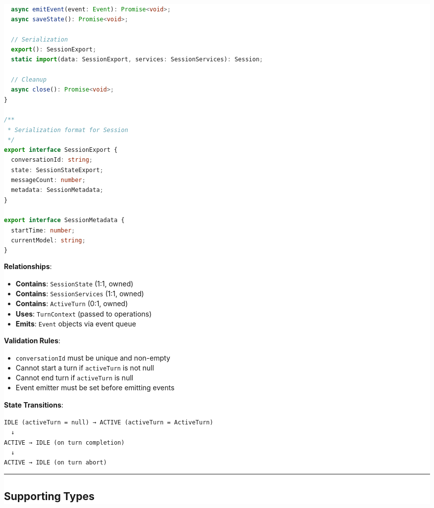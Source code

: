 ```typescript
  async emitEvent(event: Event): Promise<void>;
  async saveState(): Promise<void>;

  // Serialization
  export(): SessionExport;
  static import(data: SessionExport, services: SessionServices): Session;

  // Cleanup
  async close(): Promise<void>;
}

/**
 * Serialization format for Session
 */
export interface SessionExport {
  conversationId: string;
  state: SessionStateExport;
  messageCount: number;
  metadata: SessionMetadata;
}

export interface SessionMetadata {
  startTime: number;
  currentModel: string;
}
```

**Relationships**:
- **Contains**: `SessionState` (1:1, owned)
- **Contains**: `SessionServices` (1:1, owned)
- **Contains**: `ActiveTurn` (0:1, owned)
- **Uses**: `TurnContext` (passed to operations)
- **Emits**: `Event` objects via event queue

**Validation Rules**:
- `conversationId` must be unique and non-empty
- Cannot start a turn if `activeTurn` is not null
- Cannot end turn if `activeTurn` is null
- Event emitter must be set before emitting events

**State Transitions**:
```
IDLE (activeTurn = null) → ACTIVE (activeTurn = ActiveTurn)
  ↓
ACTIVE → IDLE (on turn completion)
  ↓
ACTIVE → IDLE (on turn abort)
```

---

## Supporting Types

